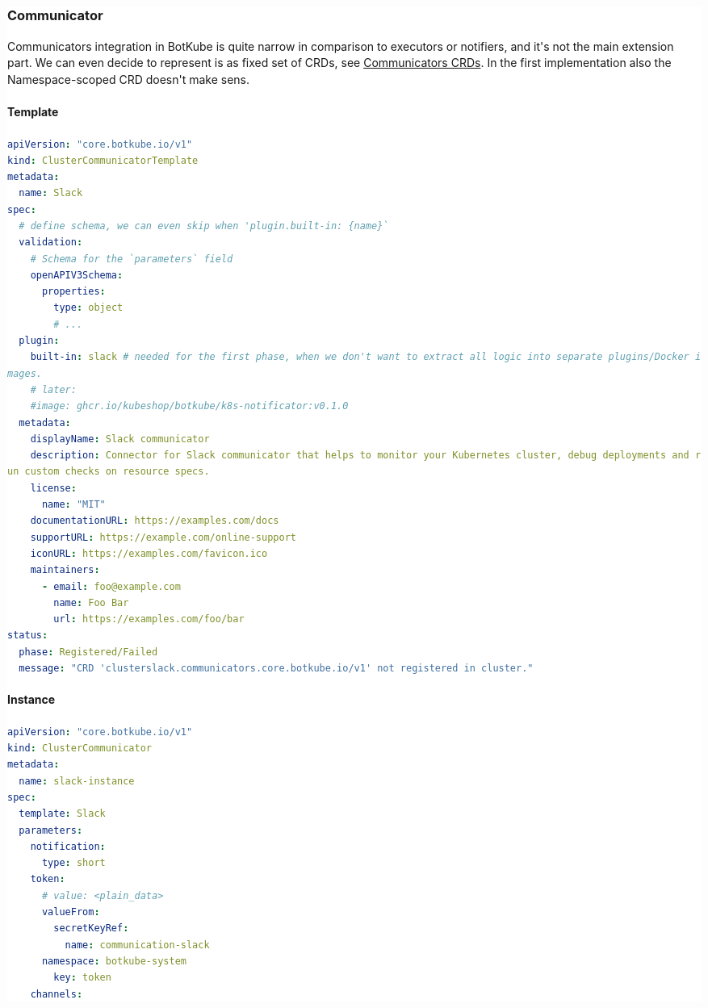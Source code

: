 ### Communicator

Communicators integration in BotKube is quite narrow in comparison to executors or notifiers, and it's not the main extension part. We can even decide to represent is as fixed set of CRDs, see [Communicators CRDs](#communicator-crds). In the first implementation also the Namespace-scoped CRD doesn't make sens.

#### Template

```yaml
apiVersion: "core.botkube.io/v1"
kind: ClusterCommunicatorTemplate
metadata:
  name: Slack
spec:
  # define schema, we can even skip when 'plugin.built-in: {name}`
  validation:
    # Schema for the `parameters` field
    openAPIV3Schema:
      properties:
        type: object
        # ...
  plugin:
    built-in: slack # needed for the first phase, when we don't want to extract all logic into separate plugins/Docker images.
    # later:
    #image: ghcr.io/kubeshop/botkube/k8s-notificator:v0.1.0
  metadata:
    displayName: Slack communicator
    description: Connector for Slack communicator that helps to monitor your Kubernetes cluster, debug deployments and run custom checks on resource specs.
    license:
      name: "MIT"
    documentationURL: https://examples.com/docs
    supportURL: https://example.com/online-support
    iconURL: https://examples.com/favicon.ico
    maintainers:
      - email: foo@example.com
        name: Foo Bar
        url: https://examples.com/foo/bar
status:
  phase: Registered/Failed
  message: "CRD 'clusterslack.communicators.core.botkube.io/v1' not registered in cluster."
```

#### Instance

```yaml
apiVersion: "core.botkube.io/v1"
kind: ClusterCommunicator
metadata:
  name: slack-instance
spec:
  template: Slack
  parameters:
    notification:
      type: short
    token:
      # value: <plain_data>
      valueFrom:
        secretKeyRef:
          name: communication-slack
      namespace: botkube-system
        key: token
    channels:
```